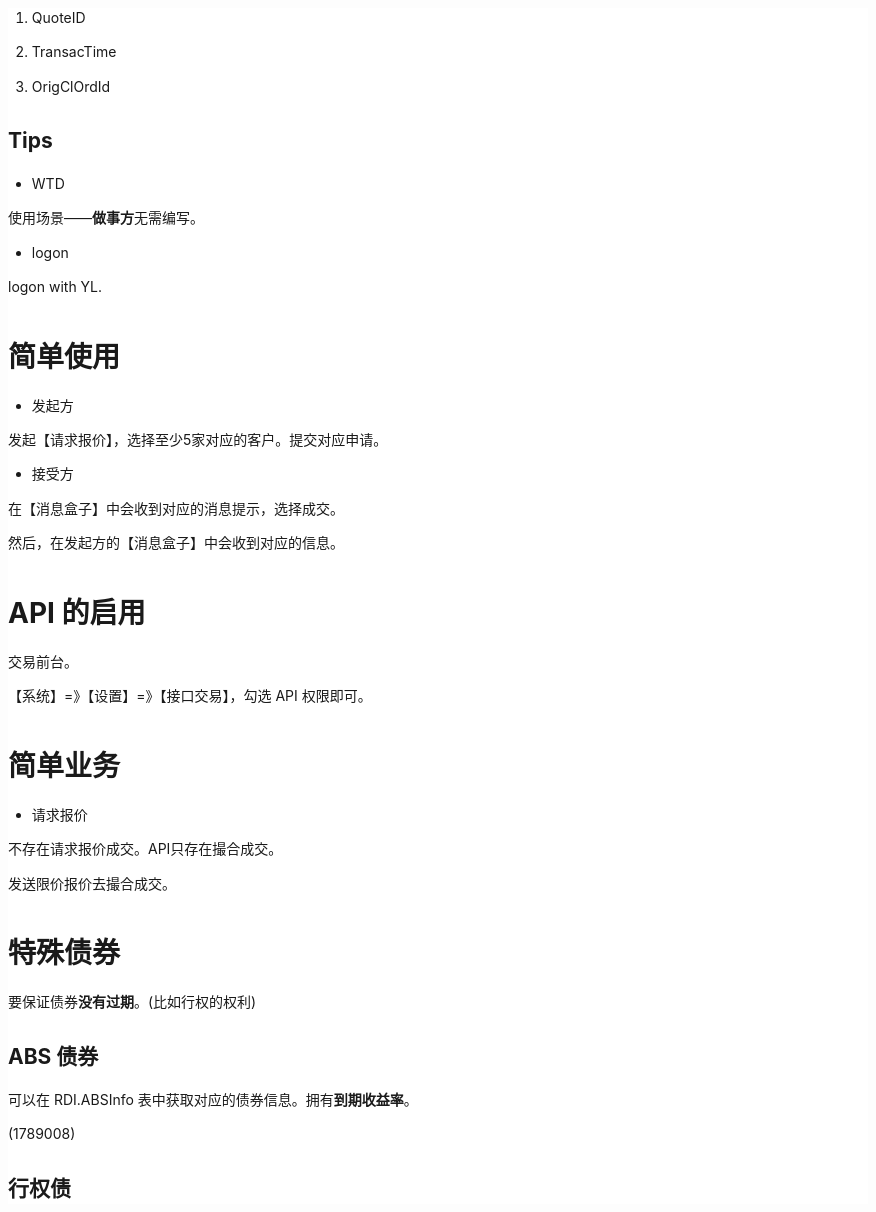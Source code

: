 1. QuoteID 

2. TransacTime

3. OrigClOrdId

## Tips

- WTD

使用场景——**做事方**无需编写。

- logon

logon with YL.


# 简单使用

- 发起方

发起【请求报价】，选择至少5家对应的客户。提交对应申请。

- 接受方

在【消息盒子】中会收到对应的消息提示，选择成交。

然后，在发起方的【消息盒子】中会收到对应的信息。


# API 的启用

交易前台。

【系统】=》【设置】=》【接口交易】，勾选 API 权限即可。


# 简单业务

- 请求报价

不存在请求报价成交。API只存在撮合成交。

发送限价报价去撮合成交。

# 特殊债券

要保证债券**没有过期**。(比如行权的权利)

## ABS 债券

可以在 RDI.ABSInfo 表中获取对应的债券信息。拥有**到期收益率**。

(1789008)

## 行权债
